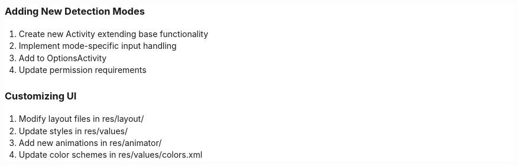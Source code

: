 ### Adding New Detection Modes
1. Create new Activity extending base functionality
2. Implement mode-specific input handling
3. Add to OptionsActivity
4. Update permission requirements

### Customizing UI
1. Modify layout files in res/layout/
2. Update styles in res/values/
3. Add new animations in res/animator/
4. Update color schemes in res/values/colors.xml